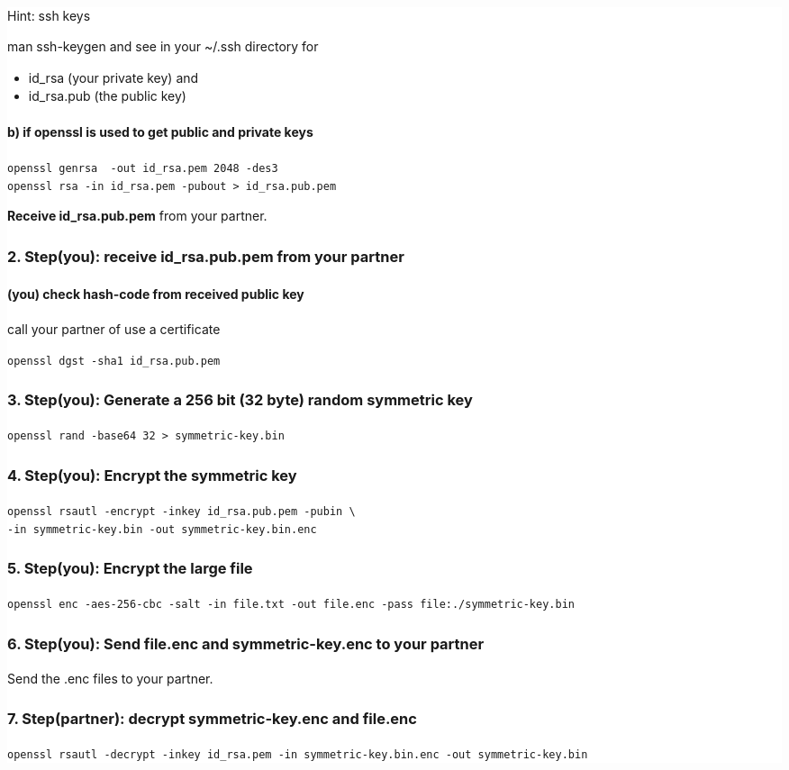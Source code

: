 
Hint: ssh keys

man ssh-keygen
and see in your ~/.ssh directory for
* id_rsa (your private key) and
* id_rsa.pub (the public key)

#### b) if openssl is used to get public and private keys

```
openssl genrsa  -out id_rsa.pem 2048 -des3
openssl rsa -in id_rsa.pem -pubout > id_rsa.pub.pem
```
**Receive id_rsa.pub.pem** from your partner.


### 2. Step(you): receive id_rsa.pub.pem from your partner

#### (you) check hash-code from received public key
call your partner of use a certificate
```
openssl dgst -sha1 id_rsa.pub.pem
```


### 3. Step(you): Generate a 256 bit (32 byte) random symmetric key

```
openssl rand -base64 32 > symmetric-key.bin
```


### 4. Step(you): Encrypt the symmetric key

```
openssl rsautl -encrypt -inkey id_rsa.pub.pem -pubin \
-in symmetric-key.bin -out symmetric-key.bin.enc
```


### 5. Step(you): Encrypt the large file
```
openssl enc -aes-256-cbc -salt -in file.txt -out file.enc -pass file:./symmetric-key.bin
```


### 6. Step(you): Send file.enc and symmetric-key.enc to your partner

Send the .enc files to your partner.


### 7. Step(partner): decrypt symmetric-key.enc and file.enc

```
openssl rsautl -decrypt -inkey id_rsa.pem -in symmetric-key.bin.enc -out symmetric-key.bin
```
